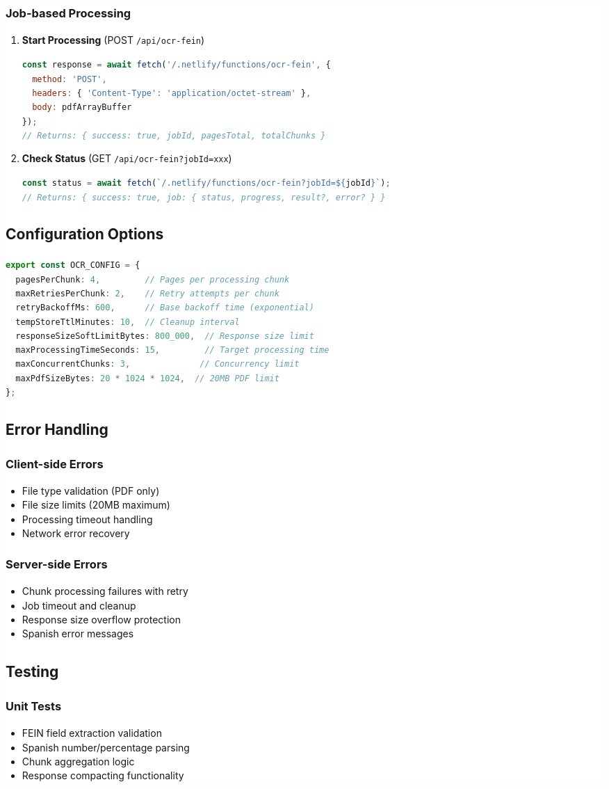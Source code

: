 ### Job-based Processing

1. **Start Processing** (POST `/api/ocr-fein`)
   ```javascript
   const response = await fetch('/.netlify/functions/ocr-fein', {
     method: 'POST',
     headers: { 'Content-Type': 'application/octet-stream' },
     body: pdfArrayBuffer
   });
   // Returns: { success: true, jobId, pagesTotal, totalChunks }
   ```

2. **Check Status** (GET `/api/ocr-fein?jobId=xxx`)
   ```javascript
   const status = await fetch(`/.netlify/functions/ocr-fein?jobId=${jobId}`);
   // Returns: { success: true, job: { status, progress, result?, error? } }
   ```

## Configuration Options

```typescript
export const OCR_CONFIG = {
  pagesPerChunk: 4,         // Pages per processing chunk
  maxRetriesPerChunk: 2,    // Retry attempts per chunk
  retryBackoffMs: 600,      // Base backoff time (exponential)
  tempStoreTtlMinutes: 10,  // Cleanup interval
  responseSizeSoftLimitBytes: 800_000,  // Response size limit
  maxProcessingTimeSeconds: 15,         // Target processing time
  maxConcurrentChunks: 3,              // Concurrency limit
  maxPdfSizeBytes: 20 * 1024 * 1024,  // 20MB PDF limit
};
```

## Error Handling

### Client-side Errors
- File type validation (PDF only)
- File size limits (20MB maximum)
- Processing timeout handling
- Network error recovery

### Server-side Errors
- Chunk processing failures with retry
- Job timeout and cleanup
- Response size overflow protection
- Spanish error messages

## Testing

### Unit Tests
- FEIN field extraction validation
- Spanish number/percentage parsing
- Chunk aggregation logic
- Response compacting functionality
